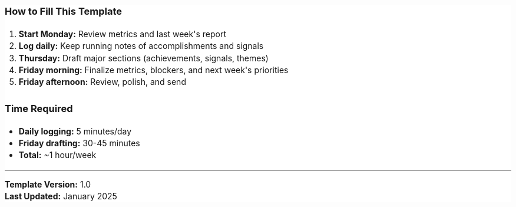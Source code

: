 ### How to Fill This Template

1. **Start Monday:** Review metrics and last week's report
2. **Log daily:** Keep running notes of accomplishments and signals
3. **Thursday:** Draft major sections (achievements, signals, themes)
4. **Friday morning:** Finalize metrics, blockers, and next week's priorities
5. **Friday afternoon:** Review, polish, and send

### Time Required
- **Daily logging:** 5 minutes/day
- **Friday drafting:** 30-45 minutes
- **Total:** ~1 hour/week

---

**Template Version:** 1.0  
**Last Updated:** January 2025
